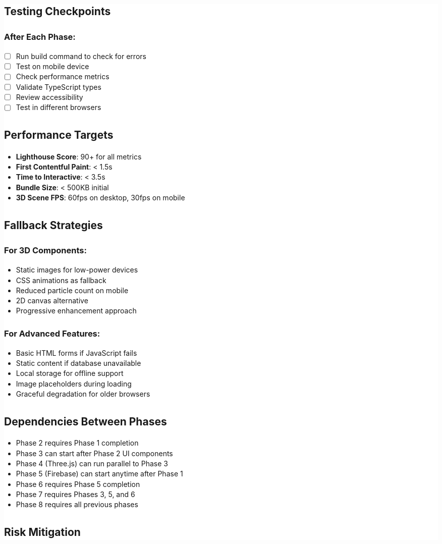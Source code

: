 ## Testing Checkpoints

### After Each Phase:

- [ ] Run build command to check for errors
- [ ] Test on mobile device
- [ ] Check performance metrics
- [ ] Validate TypeScript types
- [ ] Review accessibility
- [ ] Test in different browsers

## Performance Targets

- **Lighthouse Score**: 90+ for all metrics
- **First Contentful Paint**: < 1.5s
- **Time to Interactive**: < 3.5s
- **Bundle Size**: < 500KB initial
- **3D Scene FPS**: 60fps on desktop, 30fps on mobile

## Fallback Strategies

### For 3D Components:

- Static images for low-power devices
- CSS animations as fallback
- Reduced particle count on mobile
- 2D canvas alternative
- Progressive enhancement approach

### For Advanced Features:

- Basic HTML forms if JavaScript fails
- Static content if database unavailable
- Local storage for offline support
- Image placeholders during loading
- Graceful degradation for older browsers

## Dependencies Between Phases

- Phase 2 requires Phase 1 completion
- Phase 3 can start after Phase 2 UI components
- Phase 4 (Three.js) can run parallel to Phase 3
- Phase 5 (Firebase) can start anytime after Phase 1
- Phase 6 requires Phase 5 completion
- Phase 7 requires Phases 3, 5, and 6
- Phase 8 requires all previous phases

## Risk Mitigation
